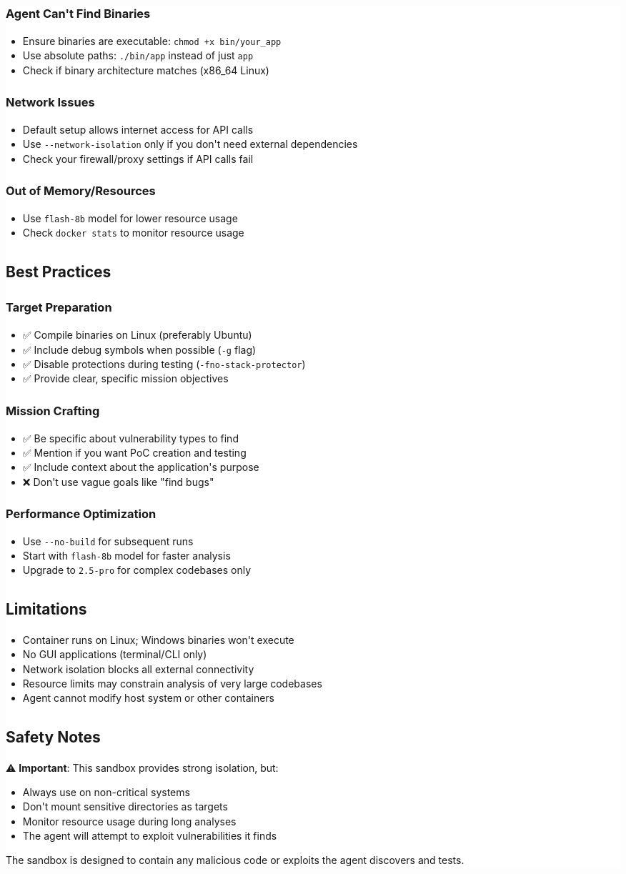 ### Agent Can't Find Binaries
- Ensure binaries are executable: `chmod +x bin/your_app`
- Use absolute paths: `./bin/app` instead of just `app`
- Check if binary architecture matches (x86_64 Linux)

### Network Issues
- Default setup allows internet access for API calls
- Use `--network-isolation` only if you don't need external dependencies
- Check your firewall/proxy settings if API calls fail

### Out of Memory/Resources
- Use `flash-8b` model for lower resource usage
- Check `docker stats` to monitor resource usage

## Best Practices

### Target Preparation
- ✅ Compile binaries on Linux (preferably Ubuntu)
- ✅ Include debug symbols when possible (`-g` flag)
- ✅ Disable protections during testing (`-fno-stack-protector`)
- ✅ Provide clear, specific mission objectives

### Mission Crafting
- ✅ Be specific about vulnerability types to find
- ✅ Mention if you want PoC creation and testing
- ✅ Include context about the application's purpose
- ❌ Don't use vague goals like "find bugs"

### Performance Optimization
- Use `--no-build` for subsequent runs
- Start with `flash-8b` model for faster analysis
- Upgrade to `2.5-pro` for complex codebases only

## Limitations

- Container runs on Linux; Windows binaries won't execute
- No GUI applications (terminal/CLI only)
- Network isolation blocks all external connectivity
- Resource limits may constrain analysis of very large codebases
- Agent cannot modify host system or other containers

## Safety Notes

⚠️ **Important**: This sandbox provides strong isolation, but:
- Always use on non-critical systems
- Don't mount sensitive directories as targets
- Monitor resource usage during long analyses
- The agent will attempt to exploit vulnerabilities it finds

The sandbox is designed to contain any malicious code or exploits the agent discovers and tests. 